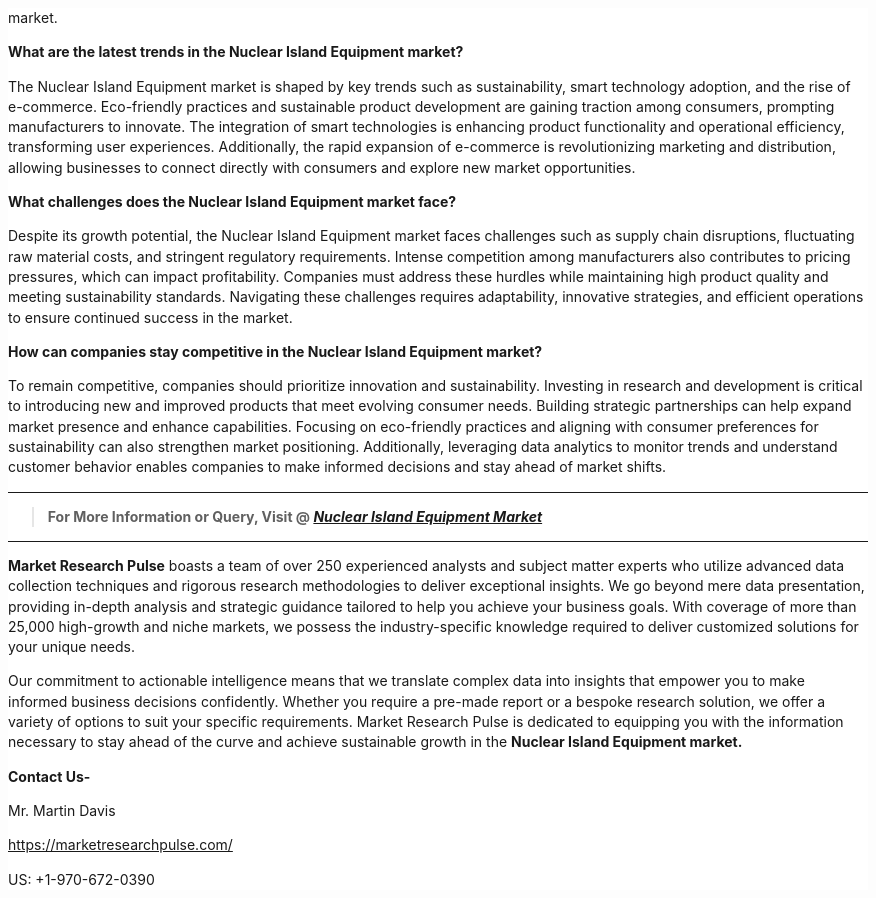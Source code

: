 market.</p><p><strong>What are the latest trends in the Nuclear Island Equipment market?</strong></p><p>The Nuclear Island Equipment market is shaped by key trends such as sustainability, smart technology adoption, and the rise of e-commerce. Eco-friendly practices and sustainable product development are gaining traction among consumers, prompting manufacturers to innovate. The integration of smart technologies is enhancing product functionality and operational efficiency, transforming user experiences. Additionally, the rapid expansion of e-commerce is revolutionizing marketing and distribution, allowing businesses to connect directly with consumers and explore new market opportunities.</p><p><strong>What challenges does the Nuclear Island Equipment market face?</strong></p><p>Despite its growth potential, the Nuclear Island Equipment market faces challenges such as supply chain disruptions, fluctuating raw material costs, and stringent regulatory requirements. Intense competition among manufacturers also contributes to pricing pressures, which can impact profitability. Companies must address these hurdles while maintaining high product quality and meeting sustainability standards. Navigating these challenges requires adaptability, innovative strategies, and efficient operations to ensure continued success in the market.</p><p><strong>How can companies stay competitive in the Nuclear Island Equipment market?</strong></p><p>To remain competitive, companies should prioritize innovation and sustainability. Investing in research and development is critical to introducing new and improved products that meet evolving consumer needs. Building strategic partnerships can help expand market presence and enhance capabilities. Focusing on eco-friendly practices and aligning with consumer preferences for sustainability can also strengthen market positioning. Additionally, leveraging data analytics to monitor trends and understand customer behavior enables companies to make informed decisions and stay ahead of market shifts.</p><hr /><blockquote><p><strong>For More Information or Query, Visit @&nbsp;<em><a href="https://marketresearchpulse.com/report/21650/nuclear-island-equipment-market?utm_source=Linkedin&utm_medium=026">Nuclear Island Equipment Market</a></em></strong></p></blockquote><hr /><p><strong>Market Research Pulse</strong> boasts a team of over 250 experienced analysts and subject matter experts who utilize advanced data collection techniques and rigorous research methodologies to deliver exceptional insights. We go beyond mere data presentation, providing in-depth analysis and strategic guidance tailored to help you achieve your business goals. With coverage of more than 25,000 high-growth and niche markets, we possess the industry-specific knowledge required to deliver customized solutions for your unique needs.</p><p>Our commitment to actionable intelligence means that we translate complex data into insights that empower you to make informed business decisions confidently. Whether you require a pre-made report or a bespoke research solution, we offer a variety of options to suit your specific requirements. Market Research Pulse is dedicated to equipping you with the information necessary to stay ahead of the curve and achieve sustainable growth in the <strong>Nuclear Island Equipment market.</strong></p><p><strong>Contact Us-</strong></p><p>Mr. Martin Davis</p><p>https://marketresearchpulse.com/</p><p>US: +1-970-672-0390</p>
